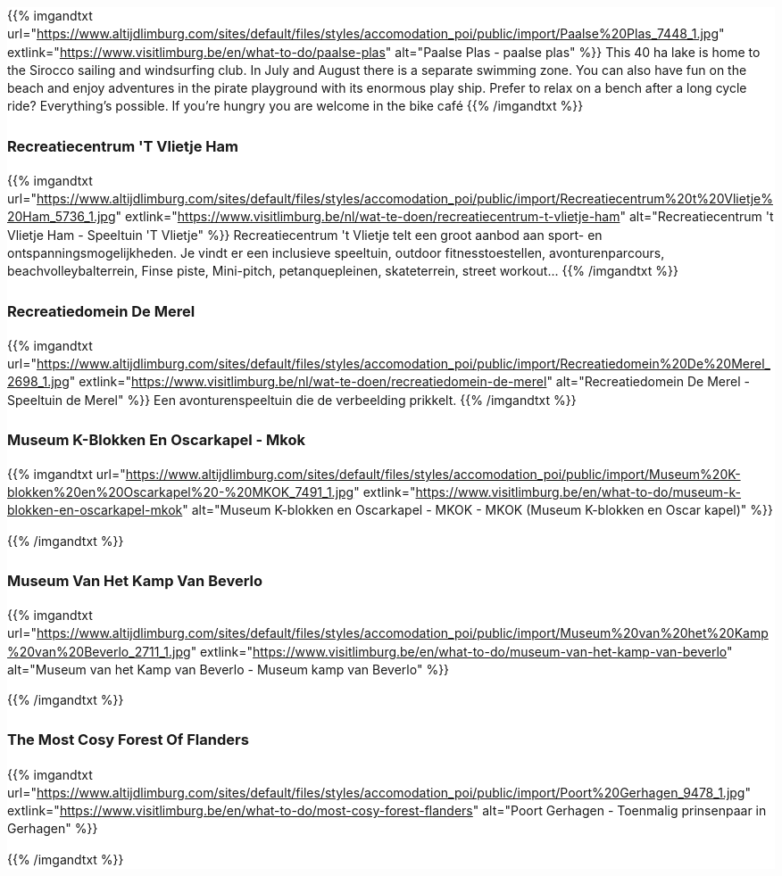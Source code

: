 {{% imgandtxt url="https://www.altijdlimburg.com/sites/default/files/styles/accomodation_poi/public/import/Paalse%20Plas_7448_1.jpg" extlink="https://www.visitlimburg.be/en/what-to-do/paalse-plas" alt="Paalse Plas - paalse plas" %}}
This 40 ha lake is home to the Sirocco sailing and windsurfing club. In July and August there is a separate swimming zone. You can also have fun on the beach and enjoy adventures in the pirate playground with its enormous play ship. Prefer to relax on a bench after a long cycle ride? Everything’s possible. If you’re hungry you are welcome in the bike café
{{% /imgandtxt %}}

### Recreatiecentrum 'T Vlietje Ham

{{% imgandtxt url="https://www.altijdlimburg.com/sites/default/files/styles/accomodation_poi/public/import/Recreatiecentrum%20t%20Vlietje%20Ham_5736_1.jpg" extlink="https://www.visitlimburg.be/nl/wat-te-doen/recreatiecentrum-t-vlietje-ham" alt="Recreatiecentrum 't Vlietje Ham - Speeltuin 'T Vlietje" %}}
Recreatiecentrum 't Vlietje telt een groot aanbod aan sport- en ontspanningsmogelijkheden. Je vindt er een inclusieve speeltuin, outdoor fitnesstoestellen, avonturenparcours, beachvolleybalterrein, Finse piste, Mini-pitch, petanquepleinen, skateterrein, street workout...
{{% /imgandtxt %}}

### Recreatiedomein De Merel

{{% imgandtxt url="https://www.altijdlimburg.com/sites/default/files/styles/accomodation_poi/public/import/Recreatiedomein%20De%20Merel_2698_1.jpg" extlink="https://www.visitlimburg.be/nl/wat-te-doen/recreatiedomein-de-merel" alt="Recreatiedomein De Merel - Speeltuin de Merel" %}}
Een avonturenspeeltuin die de verbeelding prikkelt.
{{% /imgandtxt %}}

### Museum K-Blokken En Oscarkapel - Mkok

{{% imgandtxt url="https://www.altijdlimburg.com/sites/default/files/styles/accomodation_poi/public/import/Museum%20K-blokken%20en%20Oscarkapel%20-%20MKOK_7491_1.jpg" extlink="https://www.visitlimburg.be/en/what-to-do/museum-k-blokken-en-oscarkapel-mkok" alt="Museum K-blokken en Oscarkapel - MKOK - MKOK (Museum K-blokken en Oscar kapel)" %}}

{{% /imgandtxt %}}

### Museum Van Het Kamp Van Beverlo

{{% imgandtxt url="https://www.altijdlimburg.com/sites/default/files/styles/accomodation_poi/public/import/Museum%20van%20het%20Kamp%20van%20Beverlo_2711_1.jpg" extlink="https://www.visitlimburg.be/en/what-to-do/museum-van-het-kamp-van-beverlo" alt="Museum van het Kamp van Beverlo - Museum kamp van Beverlo" %}}

{{% /imgandtxt %}}

### The Most Cosy Forest Of Flanders

{{% imgandtxt url="https://www.altijdlimburg.com/sites/default/files/styles/accomodation_poi/public/import/Poort%20Gerhagen_9478_1.jpg" extlink="https://www.visitlimburg.be/en/what-to-do/most-cosy-forest-flanders" alt="Poort Gerhagen - Toenmalig prinsenpaar in Gerhagen" %}}

{{% /imgandtxt %}}
